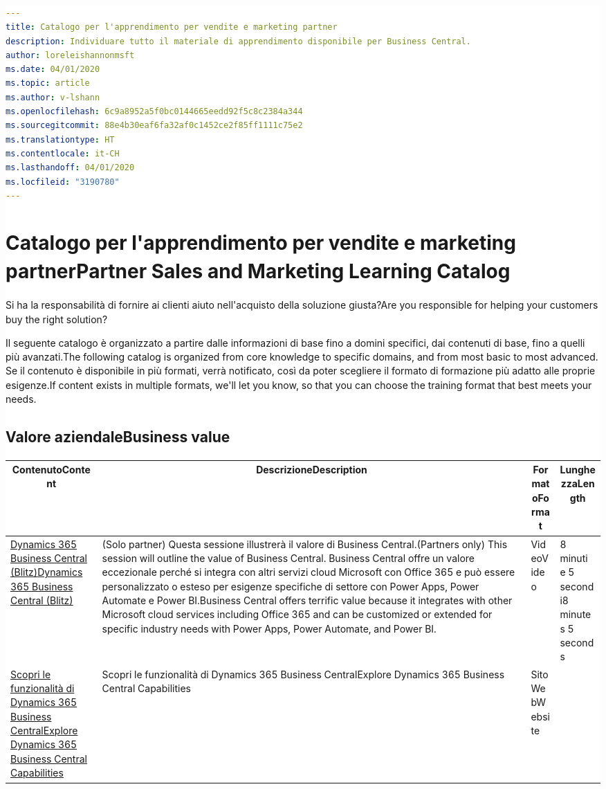 ```yaml
---
title: Catalogo per l'apprendimento per vendite e marketing partner
description: Individuare tutto il materiale di apprendimento disponibile per Business Central.
author: loreleishannonmsft
ms.date: 04/01/2020
ms.topic: article
ms.author: v-lshann
ms.openlocfilehash: 6c9a8952a5f0bc0144665eedd92f5c8c2384a344
ms.sourcegitcommit: 88e4b30eaf6fa32af0c1452ce2f85ff1111c75e2
ms.translationtype: HT
ms.contentlocale: it-CH
ms.lasthandoff: 04/01/2020
ms.locfileid: "3190780"
---
```

# <a name="partner-sales-and-marketing-learning-catalog"></a><span data-ttu-id="3ff34-103">Catalogo per l'apprendimento per vendite e marketing partner</span><span class="sxs-lookup"><span data-stu-id="3ff34-103">Partner Sales and Marketing Learning Catalog</span></span>

<span data-ttu-id="3ff34-104">Si ha la responsabilità di fornire ai clienti aiuto nell'acquisto della soluzione giusta?</span><span class="sxs-lookup"><span data-stu-id="3ff34-104">Are you responsible for helping your customers buy the right solution?</span></span>

<span data-ttu-id="3ff34-105">Il seguente catalogo è organizzato a partire dalle informazioni di base fino a domini specifici, dai contenuti di base, fino a quelli più avanzati.</span><span class="sxs-lookup"><span data-stu-id="3ff34-105">The following catalog is organized from core knowledge to specific domains, and from most basic to most advanced.</span></span> <span data-ttu-id="3ff34-106">Se il contenuto è disponibile in più formati, verrà notificato, così da poter scegliere il formato di formazione più adatto alle proprie esigenze.</span><span class="sxs-lookup"><span data-stu-id="3ff34-106">If content exists in multiple formats, we'll let you know, so that you can choose the training format that best meets your needs.</span></span>  

## <a name="business-value"></a><span data-ttu-id="3ff34-107">Valore aziendale<a name="busvalue"></a></span><span class="sxs-lookup"><span data-stu-id="3ff34-107">Business value<a name="busvalue"></a></span></span>

| <span data-ttu-id="3ff34-108">Contenuto</span><span class="sxs-lookup"><span data-stu-id="3ff34-108">Content</span></span>                                                                          | <span data-ttu-id="3ff34-109">Descrizione</span><span class="sxs-lookup"><span data-stu-id="3ff34-109">Description</span></span>                                                                                                                                                                                                                                                                                              | <span data-ttu-id="3ff34-110">Formato</span><span class="sxs-lookup"><span data-stu-id="3ff34-110">Format</span></span>                                | <span data-ttu-id="3ff34-111">Lunghezza</span><span class="sxs-lookup"><span data-stu-id="3ff34-111">Length</span></span>              |
|---------------------------------------------------------------------------------------------------------------------------|-----------------------------------------------------------------------------------------------------------------------------------------------------------------------------------------------------------------------------------------------------------------------------------------------------------|---------------------------------------|---------------------|
| [<span data-ttu-id="3ff34-112">Dynamics 365 Business Central (Blitz)</span><span class="sxs-lookup"><span data-stu-id="3ff34-112">Dynamics 365 Business Central (Blitz)</span></span>](https://mbspartner.microsoft.com/D365/Videos/101760)                              | <span data-ttu-id="3ff34-113">(Solo partner) Questa sessione illustrerà il valore di Business Central.</span><span class="sxs-lookup"><span data-stu-id="3ff34-113">(Partners only) This session will outline the value of Business Central.</span></span> <span data-ttu-id="3ff34-114">Business Central offre un valore eccezionale perché si integra con altri servizi cloud Microsoft con Office 365 e può essere personalizzato o esteso per esigenze specifiche di settore con Power Apps, Power Automate e Power BI.</span><span class="sxs-lookup"><span data-stu-id="3ff34-114">Business Central offers terrific value because it integrates with other Microsoft cloud services including Office 365 and can be customized or extended for specific industry needs with Power Apps, Power Automate, and Power BI.</span></span> | <span data-ttu-id="3ff34-115">Video</span><span class="sxs-lookup"><span data-stu-id="3ff34-115">Video</span></span>                                 | <span data-ttu-id="3ff34-116">8 minuti e 5 secondi</span><span class="sxs-lookup"><span data-stu-id="3ff34-116">8 minutes 5 seconds</span></span> |
| [<span data-ttu-id="3ff34-117">Scopri le funzionalità di Dynamics 365 Business Central</span><span class="sxs-lookup"><span data-stu-id="3ff34-117">Explore Dynamics 365 Business Central Capabilities</span></span>](https://dynamics.microsoft.com/business-central/capabilities/) | <span data-ttu-id="3ff34-118">Scopri le funzionalità di Dynamics 365 Business Central</span><span class="sxs-lookup"><span data-stu-id="3ff34-118">Explore Dynamics 365 Business Central Capabilities</span></span>                                                                                                                                                                                                                                                        | <span data-ttu-id="3ff34-119">Sito Web</span><span class="sxs-lookup"><span data-stu-id="3ff34-119">Website</span></span>                               |                     |